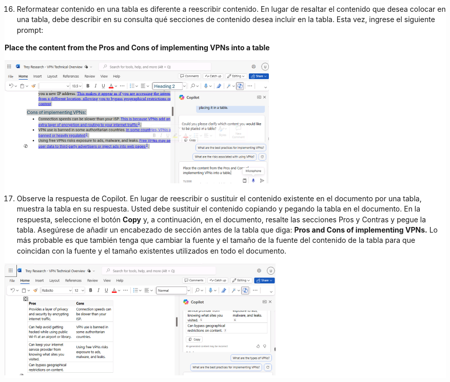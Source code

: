 16. Reformatear contenido en una tabla es diferente a reescribir
    contenido. En lugar de resaltar el contenido que desea colocar en
    una tabla, debe describir en su consulta qué secciones de contenido
    desea incluir en la tabla. Esta vez, ingrese el siguiente prompt:

**Place the content from the Pros and Cons of implementing VPNs into a
table**
>
<img src="./media/image45.png" style="width:5.36838in;height:2.50576in"
alt="A screenshot of a computer Description automatically generated" />

17. Observe la respuesta de Copilot. En lugar de reescribir o sustituir
    el contenido existente en el documento por una tabla, muestra la
    tabla en su respuesta. Usted debe sustituir el contenido copiando y
    pegando la tabla en el documento. En la respuesta, seleccione el
    botón **Copy** y, a continuación, en el documento, resalte las
    secciones Pros y Contras y pegue la tabla. Asegúrese de añadir un
    encabezado de sección antes de la tabla que diga: **Pros and Cons of
    implementing VPNs.** Lo más probable es que también tenga que
    cambiar la fuente y el tamaño de la fuente del contenido de la tabla
    para que coincidan con la fuente y el tamaño existentes utilizados
    en todo el documento.

<img src="./media/image46.png" style="width:5.50314in;height:2.27296in"
alt="A screenshot of a computer Description automatically generated" />
